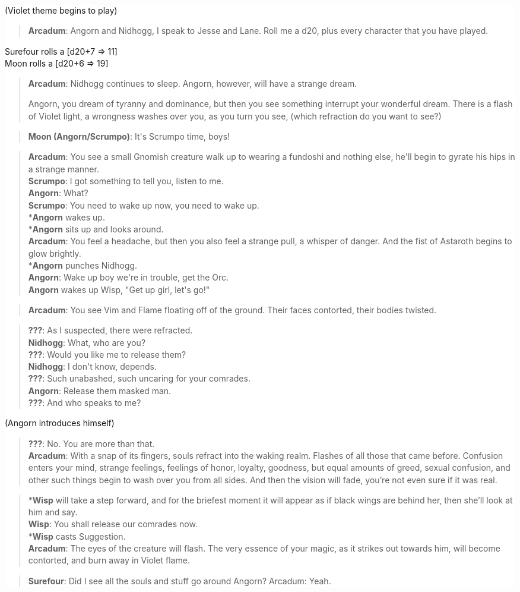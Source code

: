(Violet theme begins to play)

> **Arcadum**: Angorn and Nidhogg, I speak to Jesse and Lane. Roll me a d20, plus every character that you have played.

Surefour rolls a [d20+7 => 11]<br>
Moon rolls a [d20+6 => 19]

> **Arcadum**: Nidhogg continues to sleep. Angorn, however, will have a strange dream.
>
> Angorn, you dream of tyranny and dominance, but then you see something interrupt your wonderful dream. There is a flash of Violet light, a wrongness washes over you, as you turn you see, (which refraction do you want to see?)

> **Moon (Angorn/Scrumpo)**: It's Scrumpo time, boys!

> **Arcadum**: You see a small Gnomish creature walk up to wearing a fundoshi and nothing else, he'll begin to gyrate his hips in a strange manner.<br>
**Scrumpo**: I got something to tell you, listen to me.<br>
**Angorn**: What?<br>
**Scrumpo**: You need to wake up now, you need to wake up.<br>
***Angorn** wakes up.<br>
***Angorn** sits up and looks around.<br>
**Arcadum**: You feel a headache, but then you also feel a strange pull, a whisper of danger. And the fist of Astaroth begins to glow brightly.<br>
***Angorn** punches Nidhogg.<br>
**Angorn**: Wake up boy we're in trouble, get the Orc.<br>
**Angorn** wakes up Wisp, "Get up girl, let's go!"

> **Arcadum**: You see Vim and Flame floating off of the ground. Their faces contorted, their bodies twisted.

> **???**: As I suspected, there were refracted.<br>
**Nidhogg**: What, who are you?<br>
**???**: Would you like me to release them?<br>
**Nidhogg**: I don't know, depends.<br>
**???**: Such unabashed, such uncaring for your comrades.<br>
**Angorn**: Release them masked man.<br>
**???**: And who speaks to me?<br>

(Angorn introduces himself)

> **???**: No. You are more than that.<br>
**Arcadum**: With a snap of its fingers, souls refract into the waking realm. Flashes of all those that came before. Confusion enters your mind, strange feelings, feelings of honor, loyalty, goodness, but equal amounts of greed, sexual confusion, and other such things begin to wash over you from all sides. And then the vision will fade, you’re not even sure if it was real.

> ***Wisp** will take a step forward, and for the briefest moment it will appear as if black wings are behind her, then she’ll look at him and say.<br>
**Wisp**: You shall release our comrades now.<br>
***Wisp** casts Suggestion.<br>
**Arcadum**: The eyes of the creature will flash. The very essence of your magic, as it strikes out towards him, will become contorted, and burn away in Violet flame.

> **Surefour**: Did I see all the souls and stuff go around Angorn?
Arcadum: Yeah.
